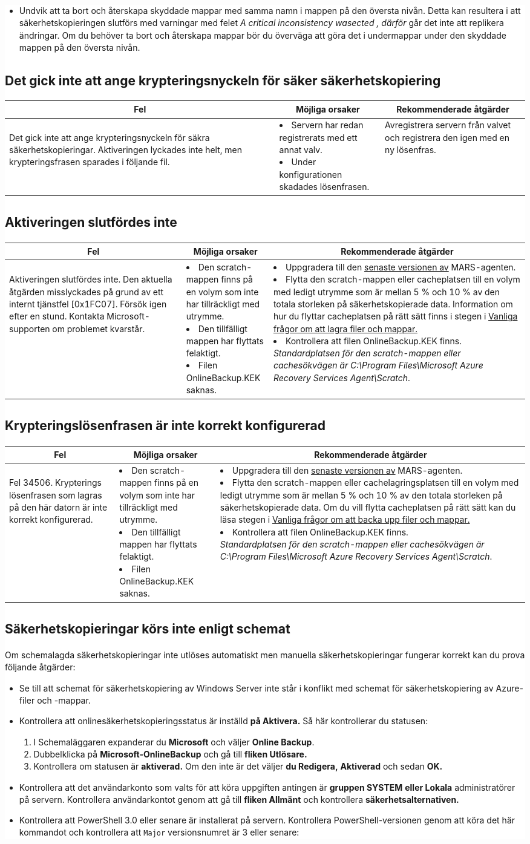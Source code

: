 - Undvik att ta bort och återskapa skyddade mappar med samma namn i mappen på den översta nivån. Detta kan resultera i att säkerhetskopieringen slutförs med varningar med felet *A critical inconsistency wasected , därför* går det inte att replikera ändringar.  Om du behöver ta bort och återskapa mappar bör du överväga att göra det i undermappar under den skyddade mappen på den översta nivån.

## <a name="failed-to-set-the-encryption-key-for-secure-backups"></a>Det gick inte att ange krypteringsnyckeln för säker säkerhetskopiering

| Fel | Möjliga orsaker | Rekommenderade åtgärder |
| ---     | ---     | ---    |
| <br />Det gick inte att ange krypteringsnyckeln för säkra säkerhetskopieringar. Aktiveringen lyckades inte helt, men krypteringsfrasen sparades i följande fil. |<li>Servern har redan registrerats med ett annat valv.<li>Under konfigurationen skadades lösenfrasen.| Avregistrera servern från valvet och registrera den igen med en ny lösenfras.

## <a name="the-activation-did-not-complete-successfully"></a>Aktiveringen slutfördes inte

| Fel  | Möjliga orsaker | Rekommenderade åtgärder |
|---------|---------|---------|
|<br />Aktiveringen slutfördes inte. Den aktuella åtgärden misslyckades på grund av ett internt tjänstfel [0x1FC07]. Försök igen efter en stund. Kontakta Microsoft-supporten om problemet kvarstår.     | <li> Den scratch-mappen finns på en volym som inte har tillräckligt med utrymme. <li> Den tillfälligt mappen har flyttats felaktigt. <li> Filen OnlineBackup.KEK saknas.         | <li>Uppgradera till den [senaste versionen av](https://aka.ms/azurebackup_agent) MARS-agenten.<li>Flytta den scratch-mappen eller cacheplatsen till en volym med ledigt utrymme som är mellan 5 % och 10 % av den totala storleken på säkerhetskopierade data. Information om hur du flyttar cacheplatsen på rätt sätt finns i stegen i [Vanliga frågor om att lagra filer och mappar.](/backup-azure-file-folder-backup-faq.yml#manage-the-backup-cache-folder)<li> Kontrollera att filen OnlineBackup.KEK finns. <br>*Standardplatsen för den scratch-mappen eller cachesökvägen är C:\Program Files\Microsoft Azure Recovery Services Agent\Scratch*.        |

## <a name="encryption-passphrase-not-correctly-configured"></a>Krypteringslösenfrasen är inte korrekt konfigurerad

| Fel  | Möjliga orsaker | Rekommenderade åtgärder |
|---------|---------|---------|
| <br />Fel 34506. Krypterings lösenfrasen som lagras på den här datorn är inte korrekt konfigurerad.    | <li> Den scratch-mappen finns på en volym som inte har tillräckligt med utrymme. <li> Den tillfälligt mappen har flyttats felaktigt. <li> Filen OnlineBackup.KEK saknas.        | <li>Uppgradera till den [senaste versionen av](https://aka.ms/azurebackup_agent) MARS-agenten.<li>Flytta den scratch-mappen eller cachelagringsplatsen till en volym med ledigt utrymme som är mellan 5 % och 10 % av den totala storleken på säkerhetskopierade data. Om du vill flytta cacheplatsen på rätt sätt kan du läsa stegen i [Vanliga frågor om att backa upp filer och mappar.](/backup-azure-file-folder-backup-faq.yml#manage-the-backup-cache-folder)<li> Kontrollera att filen OnlineBackup.KEK finns. <br>*Standardplatsen för den scratch-mappen eller cachesökvägen är C:\Program Files\Microsoft Azure Recovery Services Agent\Scratch*.         |

## <a name="backups-dont-run-according-to-schedule"></a>Säkerhetskopieringar körs inte enligt schemat

Om schemalagda säkerhetskopieringar inte utlöses automatiskt men manuella säkerhetskopieringar fungerar korrekt kan du prova följande åtgärder:

- Se till att schemat för säkerhetskopiering av Windows Server inte står i konflikt med schemat för säkerhetskopiering av Azure-filer och -mappar.

- Kontrollera att onlinesäkerhetskopieringsstatus är inställd **på Aktivera.** Så här kontrollerar du statusen:

  1. I Schemaläggaren expanderar du **Microsoft** och väljer **Online Backup**.
  1. Dubbelklicka på **Microsoft-OnlineBackup** och gå till **fliken Utlösare.**
  1. Kontrollera om statusen är **aktiverad.** Om den inte är det väljer **du Redigera,** **Aktiverad** och sedan **OK.**

- Kontrollera att det användarkonto som valts för att köra uppgiften antingen är **gruppen SYSTEM** **eller Lokala** administratörer på servern. Kontrollera användarkontot genom att gå till **fliken Allmänt** och kontrollera **säkerhetsalternativen.**

- Kontrollera att PowerShell 3.0 eller senare är installerat på servern. Kontrollera PowerShell-versionen genom att köra det här kommandot och kontrollera att `Major` versionsnumret är 3 eller senare:
